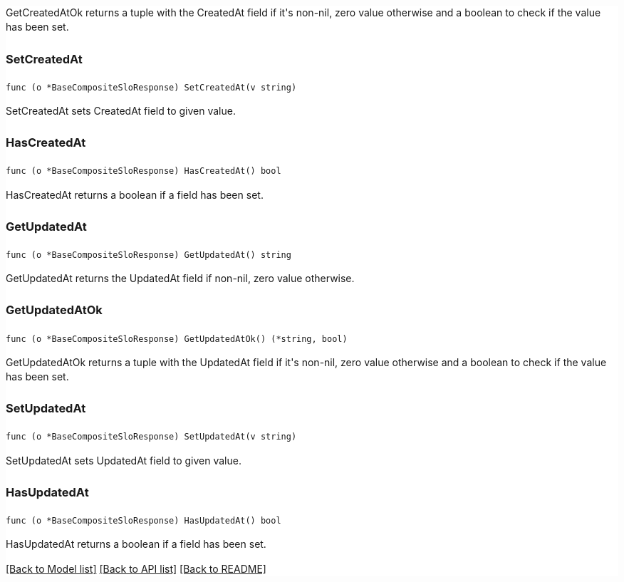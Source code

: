 GetCreatedAtOk returns a tuple with the CreatedAt field if it's non-nil, zero value otherwise
and a boolean to check if the value has been set.

### SetCreatedAt

`func (o *BaseCompositeSloResponse) SetCreatedAt(v string)`

SetCreatedAt sets CreatedAt field to given value.

### HasCreatedAt

`func (o *BaseCompositeSloResponse) HasCreatedAt() bool`

HasCreatedAt returns a boolean if a field has been set.

### GetUpdatedAt

`func (o *BaseCompositeSloResponse) GetUpdatedAt() string`

GetUpdatedAt returns the UpdatedAt field if non-nil, zero value otherwise.

### GetUpdatedAtOk

`func (o *BaseCompositeSloResponse) GetUpdatedAtOk() (*string, bool)`

GetUpdatedAtOk returns a tuple with the UpdatedAt field if it's non-nil, zero value otherwise
and a boolean to check if the value has been set.

### SetUpdatedAt

`func (o *BaseCompositeSloResponse) SetUpdatedAt(v string)`

SetUpdatedAt sets UpdatedAt field to given value.

### HasUpdatedAt

`func (o *BaseCompositeSloResponse) HasUpdatedAt() bool`

HasUpdatedAt returns a boolean if a field has been set.


[[Back to Model list]](../README.md#documentation-for-models) [[Back to API list]](../README.md#documentation-for-api-endpoints) [[Back to README]](../README.md)



